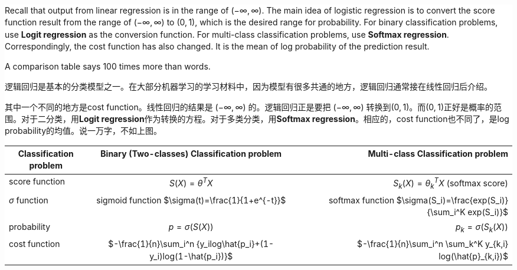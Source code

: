 Recall that output from linear regression is in the range of $(-\infty,\infty)$. The main idea of logistic regression is to convert the score function result from the range of $(-\infty,\infty)$ to $(0,1)$, which is the desired range for probability. For binary classification problems, use **Logit regression** as the conversion function. For multi-class classification problems, use **Softmax regression**. Correspondingly, the cost function has also changed. It is the mean of log probability of the prediction result.

A comparison table says 100 times more than words. 

逻辑回归是基本的分类模型之一。在大部分机器学习的学习材料中，因为模型有很多共通的地方，逻辑回归通常接在线性回归后介绍。

其中一个不同的地方是cost function。线性回归的结果是 $(-\infty,\infty)$ 的。逻辑回归正是要把 $(-\infty,\infty)$ 转换到$(0,1)$。而$(0,1)$正好是概率的范围。对于二分类，用**Logit regression**作为转换的方程。对于多类分类，用**Softmax regression**。相应的，cost function也不同了，是log probability的均值。说一万字，不如上图。

| Classification problem        |      Binary (Two-classes) Classification problem   | Multi-class Classification problem   |
| ------------- |:-------------:| -----:|
| score function      | $S(X)=\theta^T X$  | $S_k(X)=\theta_k^T X$ (softmax score)|
| $\sigma$ function | sigmoid function $\sigma(t)=\frac{1}{1+e^{-t}}$ | softmax function $\sigma(S_i)=\frac{exp(S_i)}{\sum_i^K exp(S_i)}$  |
| probability      | $p=\sigma(S(X))$  | $p_k=\sigma(S_k(X))$ |
| cost function | $-\frac{1}{n}\sum_i^n {y_ilog\hat{p_i}+(1-y_i)log(1-\hat{p_i})}$      |    $-\frac{1}{n}\sum_i^n \sum_k^K y_{k,i} log(\hat{p}_{k,i})$ |
